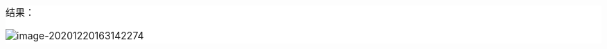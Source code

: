 
结果：

![image-20201220163142274](F:\Project\Stanford-CS-106A-Programming-Methodology\Notes\Programming-Assignment-2-Simple_Java_Programs.assets\image-20201220163142274.png)





































